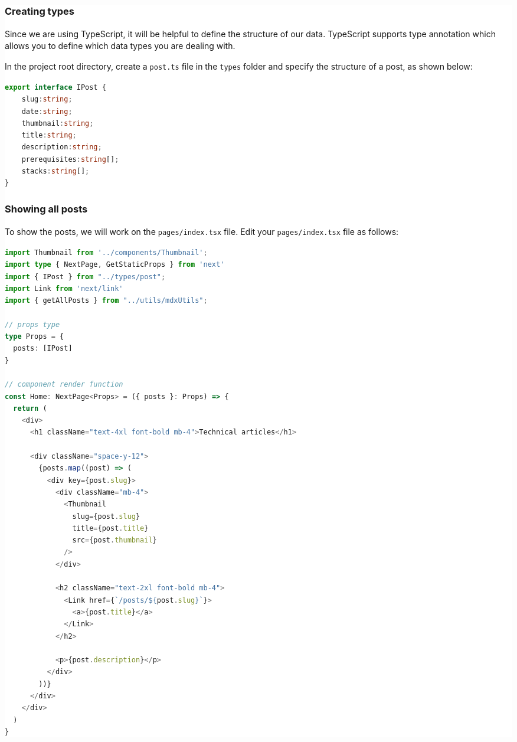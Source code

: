 ### Creating types
Since we are using TypeScript, it will be helpful to define the structure of our data. TypeScript supports type annotation which allows you to define which data types you are dealing with.

In the project root directory, create a `post.ts` file in the `types` folder and specify the structure of a post, as shown below:

```ts
export interface IPost {
    slug:string;
    date:string;
    thumbnail:string;
    title:string;
    description:string;
    prerequisites:string[];
    stacks:string[];
}
```

### Showing all posts
To show the posts, we will work on the `pages/index.tsx` file. Edit your `pages/index.tsx` file as follows:

```ts
import Thumbnail from '../components/Thumbnail';
import type { NextPage, GetStaticProps } from 'next'
import { IPost } from "../types/post";
import Link from 'next/link'
import { getAllPosts } from "../utils/mdxUtils";

// props type
type Props = {
  posts: [IPost]
}

// component render function
const Home: NextPage<Props> = ({ posts }: Props) => {
  return (
    <div>
      <h1 className="text-4xl font-bold mb-4">Technical articles</h1>

      <div className="space-y-12">
        {posts.map((post) => (
          <div key={post.slug}>
            <div className="mb-4">
              <Thumbnail
                slug={post.slug}
                title={post.title}
                src={post.thumbnail}
              />
            </div>

            <h2 className="text-2xl font-bold mb-4">
              <Link href={`/posts/${post.slug}`}>
                <a>{post.title}</a>
              </Link>
            </h2>

            <p>{post.description}</p>
          </div>
        ))}
      </div>
    </div>
  )
}
```